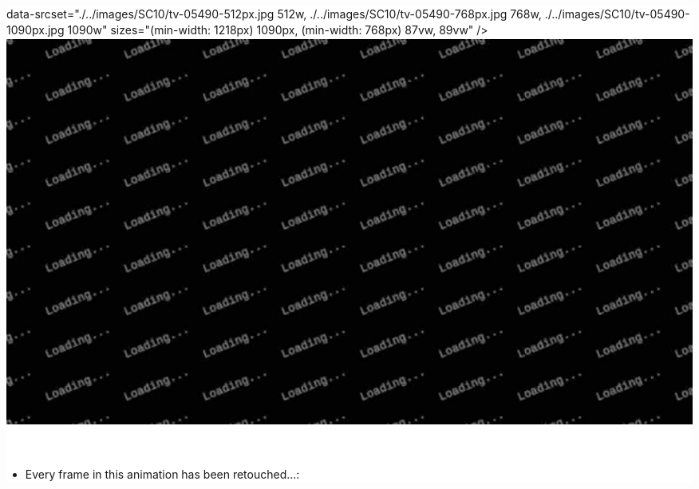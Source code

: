   data-srcset="./../images/SC10/tv-05490-512px.jpg 512w,
  ./../images/SC10/tv-05490-768px.jpg 768w,
  ./../images/SC10/tv-05490-1090px.jpg 1090w"
  sizes="(min-width: 1218px) 1090px,
  (min-width: 768px) 87vw,
  89vw" />
 <img width="100%" height="100%" class="lazyload" src="./../images/loading.jpg"
  data-src="./../images/SC10/bd-05490-1090px.jpg"
  data-srcset="./../images/SC10/bd-05490-512px.jpg 512w,
  ./../images/SC10/bd-05490-768px.jpg 768w,
  ./../images/SC10/bd-05490-1090px.jpg 1090w"
  sizes="(min-width: 1218px) 1090px,
  (min-width: 768px) 87vw,
  89vw" />
</div>

<br>

- Every frame in this animation has been retouched...:

<div id="container1" class="twentytwenty-container">